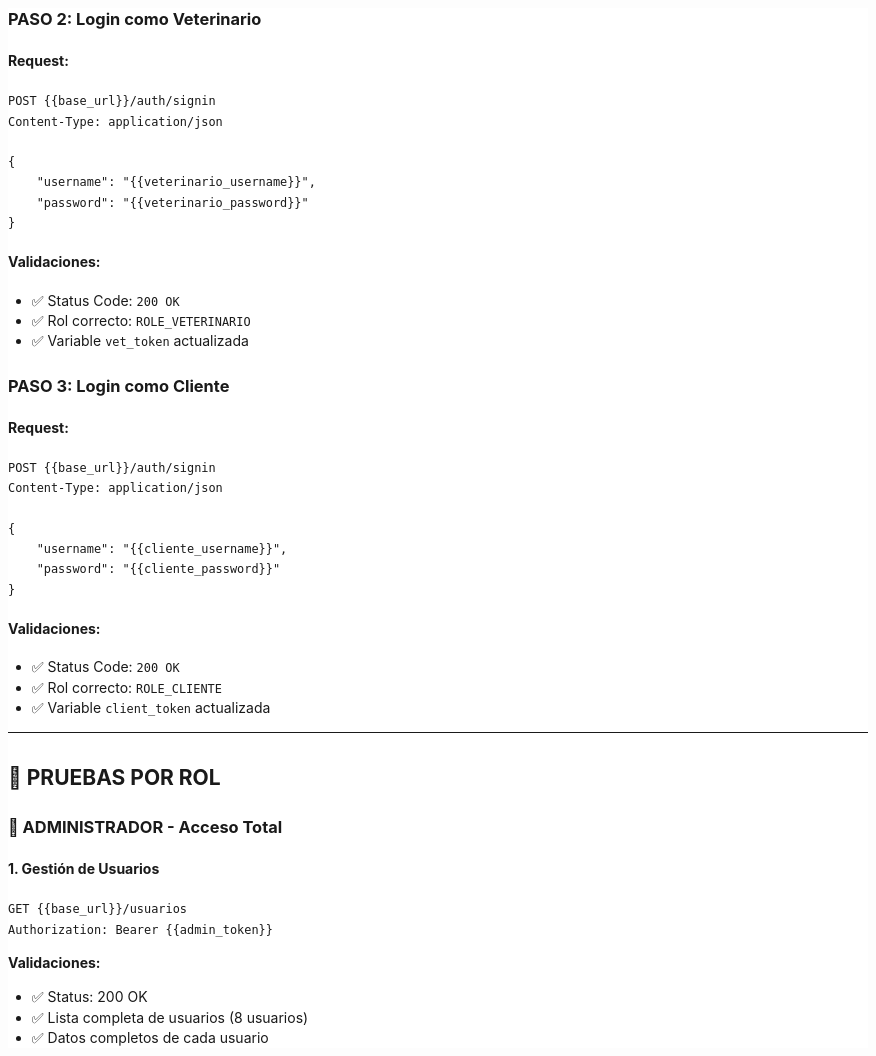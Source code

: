 ### **PASO 2: Login como Veterinario**

#### **Request:**
```
POST {{base_url}}/auth/signin
Content-Type: application/json

{
    "username": "{{veterinario_username}}",
    "password": "{{veterinario_password}}"
}
```

#### **Validaciones:**
- ✅ Status Code: `200 OK`
- ✅ Rol correcto: `ROLE_VETERINARIO`
- ✅ Variable `vet_token` actualizada

### **PASO 3: Login como Cliente**

#### **Request:**
```
POST {{base_url}}/auth/signin
Content-Type: application/json

{
    "username": "{{cliente_username}}",
    "password": "{{cliente_password}}"
}
```

#### **Validaciones:**
- ✅ Status Code: `200 OK`
- ✅ Rol correcto: `ROLE_CLIENTE`
- ✅ Variable `client_token` actualizada

---

## 👥 **PRUEBAS POR ROL**

### **🔴 ADMINISTRADOR - Acceso Total**

#### **1. Gestión de Usuarios**
```
GET {{base_url}}/usuarios
Authorization: Bearer {{admin_token}}
```

**Validaciones:**
- ✅ Status: 200 OK
- ✅ Lista completa de usuarios (8 usuarios)
- ✅ Datos completos de cada usuario
